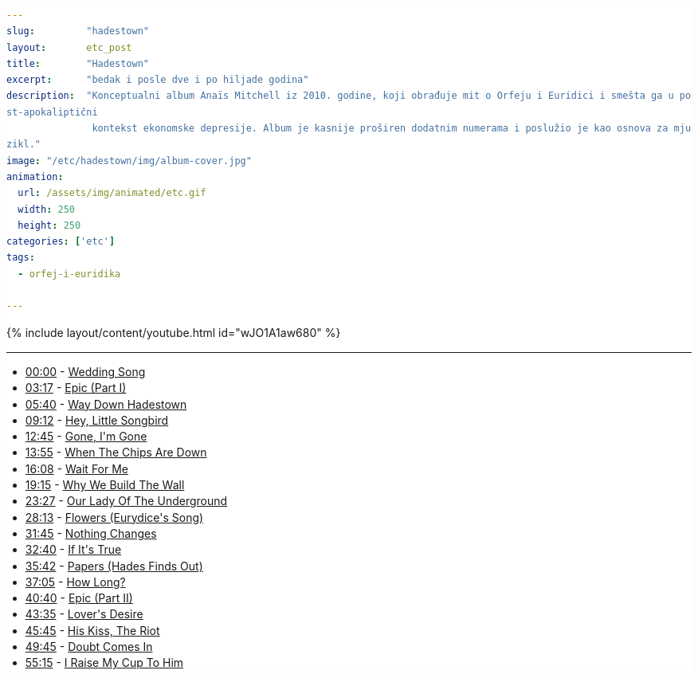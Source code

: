 ```yaml
---
slug:         "hadestown"
layout:       etc_post
title:        "Hadestown"
excerpt:      "bedak i posle dve i po hiljade godina"
description:  "Konceptualni album Anaïs Mitchell iz 2010. godine, koji obrađuje mit o Orfeju i Euridici i smešta ga u post-apokaliptični 
               kontekst ekonomske depresije. Album je kasnije proširen dodatnim numerama i poslužio je kao osnova za mjuzikl."
image: "/etc/hadestown/img/album-cover.jpg"
animation:
  url: /assets/img/animated/etc.gif
  width: 250
  height: 250
categories: ['etc']
tags: 
  - orfej-i-euridika
  
---
```


{% include layout/content/youtube.html id="wJO1A1aw680" %}

***

<ul>
    <li><a class="external" href="https://www.youtube.com/watch?v=wJO1A1aw680&t=0s">00:00</a> - <a href="#wedding-song">Wedding Song</a></li>
    <li><a class="external" href="https://www.youtube.com/watch?v=wJO1A1aw680&t=197s">03:17</a> - <a href="#epic1">Epic (Part I)</a></li>
    <li><a class="external" href="https://www.youtube.com/watch?v=wJO1A1aw680&t=340s">05:40</a> - <a href="#way-down-hadestown">Way Down Hadestown</a></li>
    <li><a class="external" href="https://www.youtube.com/watch?v=wJO1A1aw680&t=576s">09:12</a> - <a href="#hey-little-songbird">Hey, Little Songbird</a></li>
    <li><a class="external" href="https://www.youtube.com/watch?v=wJO1A1aw680&t=765s">12:45</a> - <a href="#gone-im-gone">Gone, I'm Gone</a></li>
    <li><a class="external" href="https://www.youtube.com/watch?v=wJO1A1aw680&t=835s">13:55</a> - <a href="#when-the-chips-are-down">When The Chips Are Down</a></li>
    <li><a class="external" href="https://www.youtube.com/watch?v=wJO1A1aw680&t=968s">16:08</a> - <a href="#wait-for-me">Wait For Me</a></li>
    <li><a class="external" href="https://www.youtube.com/watch?v=wJO1A1aw680&t=1155s">19:15</a> - <a href="#why-we-build-the-wall">Why We Build The Wall</a></li>
    <li><a class="external" href="https://www.youtube.com/watch?v=wJO1A1aw680&t=1407s">23:27</a> - <a href="#our-lady-of-the-underground">Our Lady Of The Underground</a></li>
    <li><a class="external" href="https://www.youtube.com/watch?v=wJO1A1aw680&t=1693s">28:13</a> - <a href="#flowers">Flowers (Eurydice's Song)</a></li>
    <li><a class="external" href="https://www.youtube.com/watch?v=wJO1A1aw680&t=1905s">31:45</a> - <a href="#nothing-changes">Nothing Changes</a></li>
    <li><a class="external" href="https://www.youtube.com/watch?v=wJO1A1aw680&t=1960s">32:40</a> - <a href="#if-its-true">If It's True</a></li>
    <li><a class="external" href="https://www.youtube.com/watch?v=wJO1A1aw680&t=2142s">35:42</a> - <a href="#papers">Papers (Hades Finds Out)</a></li>
    <li><a class="external" href="https://www.youtube.com/watch?v=wJO1A1aw680&t=2225s">37:05</a> - <a href="#how-long">How Long?</a></li>
    <li><a class="external" href="https://www.youtube.com/watch?v=wJO1A1aw680&t=2440s">40:40</a> - <a href="#epic2">Epic (Part II)</a></li>
    <li><a class="external" href="https://www.youtube.com/watch?v=wJO1A1aw680&t=2615s">43:35</a> - <a href="#lovers-desire">Lover's Desire</a></li>
    <li><a class="external" href="https://www.youtube.com/watch?v=wJO1A1aw680&t=2745s">45:45</a> - <a href="#his-kiss-the-riot">His Kiss, The Riot</a></li>
    <li><a class="external" href="https://www.youtube.com/watch?v=wJO1A1aw680&t=2985s">49:45</a> - <a href="#doubt-comes-in">Doubt Comes In</a></li>
    <li><a class="external" href="https://www.youtube.com/watch?v=wJO1A1aw680&t=3315s">55:15</a> - <a href="#i-raise-my-cup-to-him">I Raise My Cup To Him</a></li>
